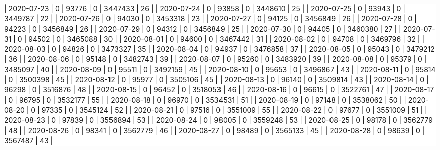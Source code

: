| 2020-07-23 | 0 | 93776 | 0 | 3447433 | 26 |
| 2020-07-24 | 0 | 93858 | 0 | 3448610 | 25 |
| 2020-07-25 | 0 | 93943 | 0 | 3449787 | 22 |
| 2020-07-26 | 0 | 94030 | 0 | 3453318 | 23 |
| 2020-07-27 | 0 | 94125 | 0 | 3456849 | 26 |
| 2020-07-28 | 0 | 94223 | 0 | 3456849 | 26 |
| 2020-07-29 | 0 | 94312 | 0 | 3456849 | 25 |
| 2020-07-30 | 0 | 94405 | 0 | 3460380 | 27 |
| 2020-07-31 | 0 | 94502 | 0 | 3465088 | 30 |
| 2020-08-01 | 0 | 94600 | 0 | 3467442 | 31 |
| 2020-08-02 | 0 | 94708 | 0 | 3469796 | 32 |
| 2020-08-03 | 0 | 94826 | 0 | 3473327 | 35 |
| 2020-08-04 | 0 | 94937 | 0 | 3476858 | 37 |
| 2020-08-05 | 0 | 95043 | 0 | 3479212 | 36 |
| 2020-08-06 | 0 | 95148 | 0 | 3482743 | 39 |
| 2020-08-07 | 0 | 95260 | 0 | 3483920 | 39 |
| 2020-08-08 | 0 | 95379 | 0 | 3485097 | 40 |
| 2020-08-09 | 0 | 95511 | 0 | 3492159 | 45 |
| 2020-08-10 | 0 | 95653 | 0 | 3496867 | 43 |
| 2020-08-11 | 0 | 95814 | 0 | 3500398 | 45 |
| 2020-08-12 | 0 | 95977 | 0 | 3505106 | 45 |
| 2020-08-13 | 0 | 96140 | 0 | 3509814 | 43 |
| 2020-08-14 | 0 | 96298 | 0 | 3516876 | 48 |
| 2020-08-15 | 0 | 96452 | 0 | 3518053 | 46 |
| 2020-08-16 | 0 | 96615 | 0 | 3522761 | 47 |
| 2020-08-17 | 0 | 96795 | 0 | 3532177 | 55 |
| 2020-08-18 | 0 | 96970 | 0 | 3534531 | 51 |
| 2020-08-19 | 0 | 97148 | 0 | 3538062 | 50 |
| 2020-08-20 | 0 | 97335 | 0 | 3545124 | 52 |
| 2020-08-21 | 0 | 97516 | 0 | 3551009 | 55 |
| 2020-08-22 | 0 | 97677 | 0 | 3551009 | 51 |
| 2020-08-23 | 0 | 97839 | 0 | 3556894 | 53 |
| 2020-08-24 | 0 | 98005 | 0 | 3559248 | 53 |
| 2020-08-25 | 0 | 98178 | 0 | 3562779 | 48 |
| 2020-08-26 | 0 | 98341 | 0 | 3562779 | 46 |
| 2020-08-27 | 0 | 98489 | 0 | 3565133 | 45 |
| 2020-08-28 | 0 | 98639 | 0 | 3567487 | 43 |